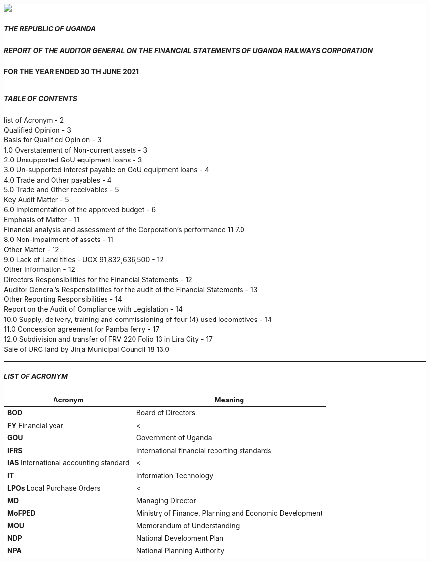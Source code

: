![](assets_AuditReports%5CMW&T%5CMW&T%5CURC%20WTS_VFM_AGCY_2020_21_1649230534/img-4502.jpg)

##### THE REPUBLIC OF UGANDA

##### REPORT OF THE AUDITOR GENERAL ON THE FINANCIAL STATEMENTS OF UGANDA RAILWAYS CORPORATION

**FOR THE YEAR ENDED 30 TH JUNE 2021**

---

##### TABLE OF CONTENTS

list of Acronym - 2  
Qualified Opinion - 3  
Basis for Qualified Opinion - 3  
  1.0 Overstatement of Non-current assets - 3  
  2.0 Unsupported GoU equipment loans - 3  
  3.0 Un-supported interest payable on GoU equipment loans - 4  
  4.0 Trade and Other payables - 4  
  5.0 Trade and Other receivables - 5  
Key Audit Matter - 5  
  6.0 Implementation of the approved budget - 6  
Emphasis of Matter - 11  
Financial analysis and assessment of the Corporation’s performance 11 7.0  
  8.0 Non-impairment of assets - 11  
Other Matter - 12  
  9.0 Lack of Land titles - UGX 91,832,636,500 - 12  
Other Information - 12  
Directors Responsibilities for the Financial Statements - 12  
Auditor General’s Responsibilities for the audit of the Financial Statements - 13  
Other Reporting Responsibilities - 14  
Report on the Audit of Compliance with Legislation - 14  
  10.0 Supply, delivery, training and commissioning of four (4) used locomotives - 14  
  11.0 Concession agreement for Pamba ferry - 17  
  12.0 Subdivision and transfer of FRV 220 Folio 13 in Lira City - 17  
Sale of URC land by Jinja Municipal Council 18 13.0

---

##### LIST OF ACRONYM

| **Acronym** | **Meaning** |  
|---|---|  
| **BOD** | Board of Directors |  
| **FY** Financial year |<|  
| **GOU** | Government of Uganda |  
| **IFRS** | International financial reporting standards |  
| **IAS**  International accounting standard |<|  
| **IT** | Information Technology |  
| **LPOs**  Local Purchase Orders |<|  
| **MD** | Managing Director |  
| **MoFPED** | Ministry of Finance, Planning and Economic Development |  
| **MOU** | Memorandum of Understanding |  
| **NDP** | National Development Plan |  
| **NPA** | National Planning Authority |  